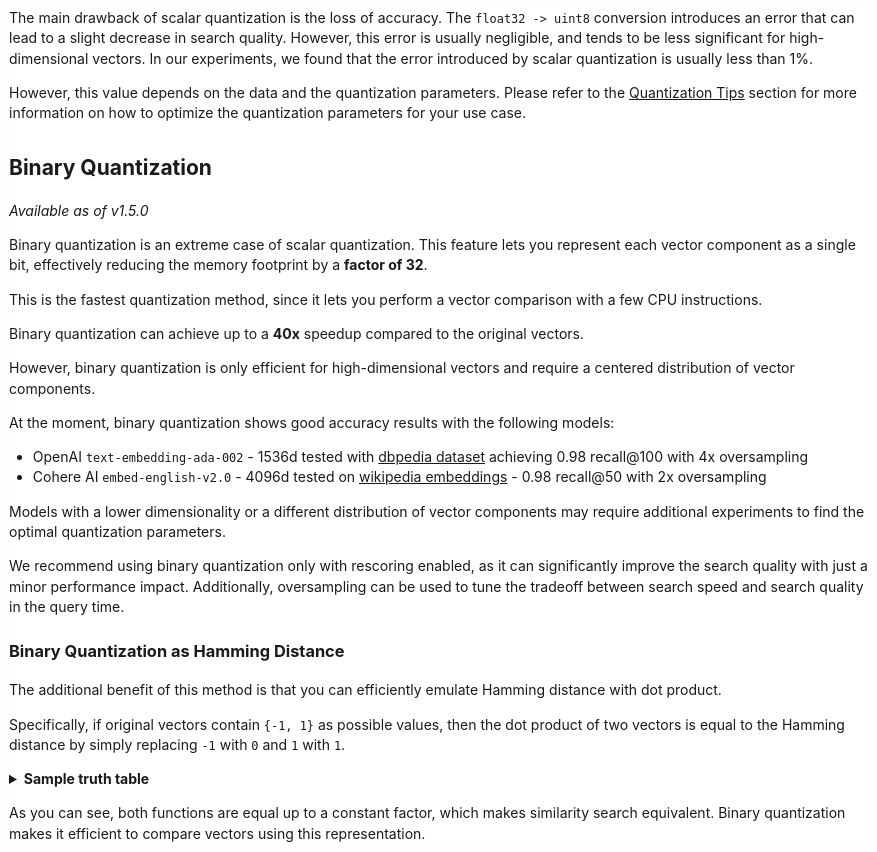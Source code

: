The main drawback of scalar quantization is the loss of accuracy. The `float32 -> uint8` conversion introduces an error that can lead to a slight decrease in search quality.
However, this error is usually negligible, and tends to be less significant for high-dimensional vectors.
In our experiments, we found that the error introduced by scalar quantization is usually less than 1%.

However, this value depends on the data and the quantization parameters.
Please refer to the [Quantization Tips](#quantization-tips) section for more information on how to optimize the quantization parameters for your use case.

## Binary Quantization

*Available as of v1.5.0*

Binary quantization is an extreme case of scalar quantization.
This feature lets you represent each vector component as a single bit, effectively reducing the memory footprint by a **factor of 32**.

This is the fastest quantization method, since it lets you perform a vector comparison with a few CPU instructions.

Binary quantization can achieve up to a **40x** speedup compared to the original vectors.

However, binary quantization is only efficient for high-dimensional vectors and require a centered distribution of vector components.

At the moment, binary quantization shows good accuracy results with the following models:

- OpenAI `text-embedding-ada-002` - 1536d tested with [dbpedia dataset](https://huggingface.co/datasets/KShivendu/dbpedia-entities-openai-1M) achieving 0.98 recall@100 with 4x oversampling
- Cohere AI `embed-english-v2.0` - 4096d tested on [wikipedia embeddings](https://huggingface.co/datasets/nreimers/wikipedia-22-12-large/tree/main) - 0.98 recall@50 with 2x oversampling

Models with a lower dimensionality or a different distribution of vector components may require additional experiments to find the optimal quantization parameters.

We recommend using binary quantization only with rescoring enabled, as it can significantly improve the search quality
with just a minor performance impact.
Additionally, oversampling can be used to tune the tradeoff between search speed and search quality in the query time.

### Binary Quantization as Hamming Distance

The additional benefit of this method is that you can efficiently emulate Hamming distance with dot product.

Specifically, if original vectors contain `{-1, 1}` as possible values, then the dot product of two vectors is equal to the Hamming distance by simply replacing `-1` with `0` and `1` with `1`.



<details><summary><b>Sample truth table</b></summary></details>

As you can see, both functions are equal up to a constant factor, which makes similarity search equivalent.
Binary quantization makes it efficient to compare vectors using this representation.
